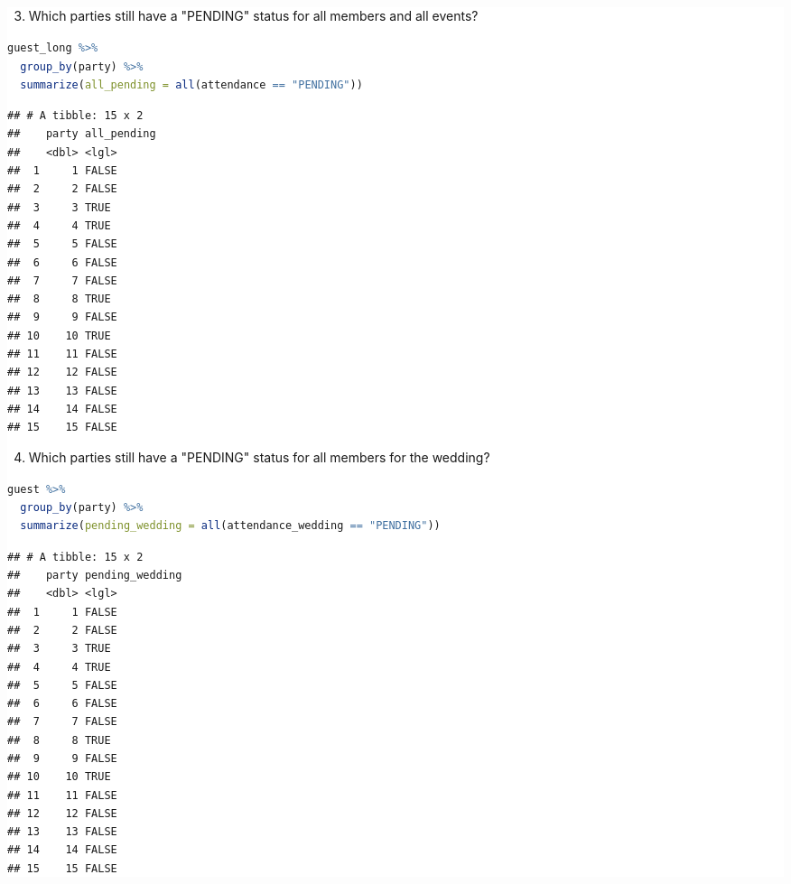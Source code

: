 
3. Which parties still have a "PENDING" status for all members and all events?


```r
guest_long %>% 
  group_by(party) %>% 
  summarize(all_pending = all(attendance == "PENDING"))
```

```
## # A tibble: 15 x 2
##    party all_pending
##    <dbl> <lgl>      
##  1     1 FALSE      
##  2     2 FALSE      
##  3     3 TRUE       
##  4     4 TRUE       
##  5     5 FALSE      
##  6     6 FALSE      
##  7     7 FALSE      
##  8     8 TRUE       
##  9     9 FALSE      
## 10    10 TRUE       
## 11    11 FALSE      
## 12    12 FALSE      
## 13    13 FALSE      
## 14    14 FALSE      
## 15    15 FALSE
```

4. Which parties still have a "PENDING" status for all members for the wedding?


```r
guest %>% 
  group_by(party) %>% 
  summarize(pending_wedding = all(attendance_wedding == "PENDING"))
```

```
## # A tibble: 15 x 2
##    party pending_wedding
##    <dbl> <lgl>          
##  1     1 FALSE          
##  2     2 FALSE          
##  3     3 TRUE           
##  4     4 TRUE           
##  5     5 FALSE          
##  6     6 FALSE          
##  7     7 FALSE          
##  8     8 TRUE           
##  9     9 FALSE          
## 10    10 TRUE           
## 11    11 FALSE          
## 12    12 FALSE          
## 13    13 FALSE          
## 14    14 FALSE          
## 15    15 FALSE
```

